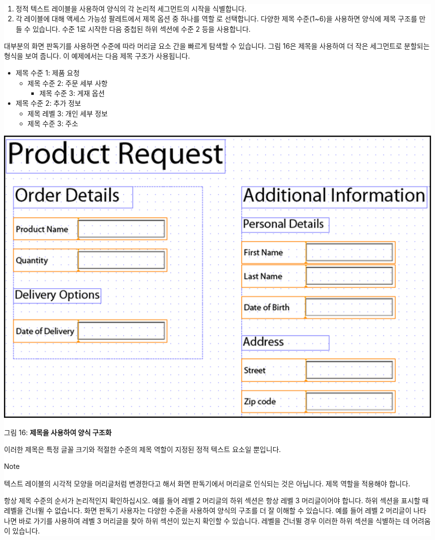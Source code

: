 1. 정적 텍스트 레이블을 사용하여 양식의 각 논리적 세그먼트의 시작을 식별합니다.
1. 각 레이블에 대해 액세스 가능성 팔레트에서 제목 옵션 중 하나를 역할 로 선택합니다. 다양한 제목 수준(1~6)을 사용하면 양식에 제목 구조를 만들 수 있습니다. 수준 1로 시작한 다음 중첩된 하위 섹션에 수준 2 등을 사용합니다.

대부분의 화면 판독기를 사용하면 수준에 따라 머리글 요소 간을 빠르게 탐색할 수 있습니다. 그림 16은 제목을 사용하여 더 작은 세그먼트로 분할되는 형식을 보여 줍니다. 이 예제에서는 다음 제목 구조가 사용됩니다.

* 제목 수준 1: 제품 요청
   * 제목 수준 2: 주문 세부 사항
      * 제목 수준 3: 게재 옵션
* 제목 수준 2: 추가 정보
   * 제목 레벨 3: 개인 세부 정보
   * 제목 수준 3: 주소

![제목을 사용하여 양식 구조화](/help/forms/using/assets/image-16.png)

그림 16: **제목을 사용하여 양식 구조화**

이러한 제목은 특정 글꼴 크기와 적절한 수준의 제목 역할이 지정된 정적 텍스트 요소일 뿐입니다.

>[!NOTE]
> 텍스트 레이블의 시각적 모양을 머리글처럼 변경한다고 해서 화면 판독기에서 머리글로 인식되는 것은 아닙니다. 제목 역할을 적용해야 합니다.

항상 제목 수준의 순서가 논리적인지 확인하십시오. 예를 들어 레벨 2 머리글의 하위 섹션은 항상 레벨 3 머리글이어야 합니다. 하위 섹션을 표시할 때 레벨을 건너뛸 수 없습니다. 화면 판독기 사용자는 다양한 수준을 사용하여 양식의 구조를 더 잘 이해할 수 있습니다. 예를 들어 레벨 2 머리글이 나타나면 바로 가기를 사용하여 레벨 3 머리글을 찾아 하위 섹션이 있는지 확인할 수 있습니다. 레벨을 건너뛸 경우 이러한 하위 섹션을 식별하는 데 어려움이 있습니다.
